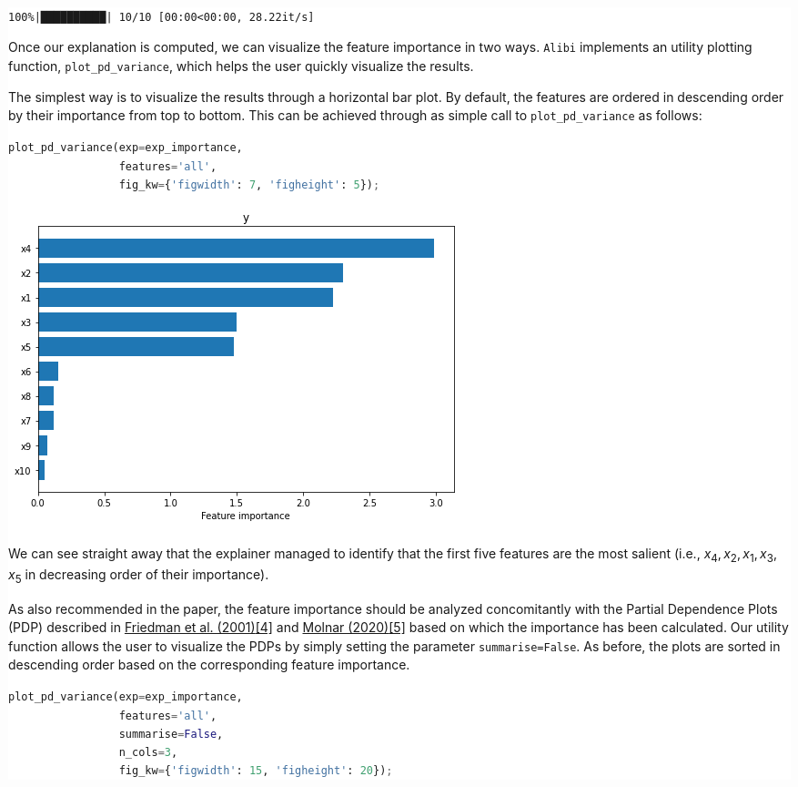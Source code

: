    100%|██████████| 10/10 [00:00<00:00, 28.22it/s]


Once our explanation is computed, we can visualize the feature importance in two ways. `Alibi` implements an utility plotting function, `plot_pd_variance`, which helps the user quickly visualize the results.

The simplest way is to visualize the results through a horizontal bar plot. By default, the features are ordered in descending order by their importance from top to bottom. This can be achieved through as simple call to `plot_pd_variance` as follows:


```python
plot_pd_variance(exp=exp_importance,
                 features='all',
                 fig_kw={'figwidth': 7, 'figheight': 5});
```


    
![png](pd_variance_regression_friedman_files/pd_variance_regression_friedman_11_0.png)
    


We can see straight away that the explainer managed to identify that the first five features are the most salient (i.e., $x_4, x_2, x_1, x_3, x_5$ in decreasing order of their importance). 

As also recommended in the paper, the feature importance should be analyzed concomitantly with the Partial Dependence Plots (PDP) described in [Friedman et al. (2001)](https://projecteuclid.org/journals/annals-of-statistics/volume-29/issue-5/Greedy-function-approximation-A-gradient-boostingmachine/10.1214/aos/1013203451.full)[[4]](#Reference) and [Molnar (2020)]((https://christophm.github.io/interpretable-ml-book/pdp.html))[[5]](#References) based on which the importance has been calculated. Our utility function allows the user to visualize the PDPs by simply setting the parameter `summarise=False`. As before, the plots are sorted in descending order based on the corresponding feature importance.


```python
plot_pd_variance(exp=exp_importance,
                 features='all',
                 summarise=False,
                 n_cols=3,
                 fig_kw={'figwidth': 15, 'figheight': 20});
```
